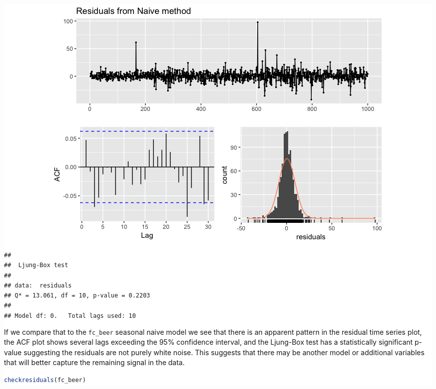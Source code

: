<img src="benchmark_methods_files/figure-html/fc_goog_checkresids-1.png" style="display: block; margin: auto;" />

```
## 
## 	Ljung-Box test
## 
## data:  residuals
## Q* = 13.061, df = 10, p-value = 0.2203
## 
## Model df: 0.   Total lags used: 10
```

If we compare that to the `fc_beer` seasonal naive model we see that there is an apparent pattern in the residual time series plot, the ACF plot shows several lags exceeding the 95% confidence interval, and the Ljung-Box test has a statistically significant p-value suggesting the residuals are not purely white noise.  This suggests that there may be another model or additional variables that will better capture the remaining signal in the data.


```r
checkresiduals(fc_beer)
```
